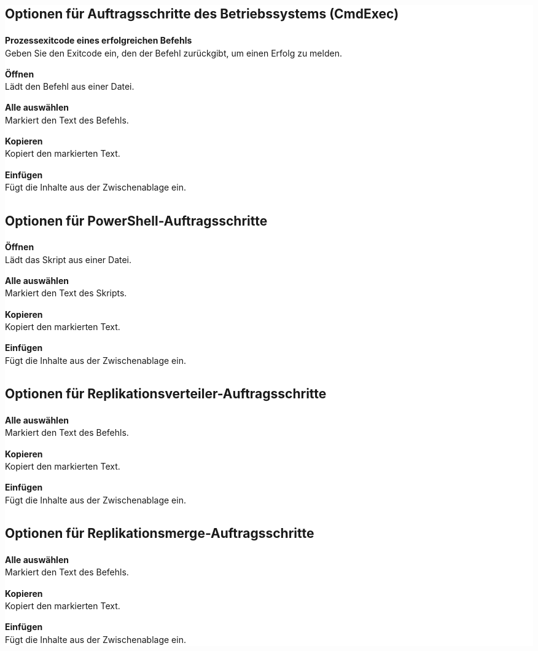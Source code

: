 ## <a name="options-for-operating-system-cmdexec-job-steps"></a>Optionen für Auftragsschritte des Betriebssystems (CmdExec)  
 **Prozessexitcode eines erfolgreichen Befehls**  
 Geben Sie den Exitcode ein, den der Befehl zurückgibt, um einen Erfolg zu melden.  
  
 **Öffnen**  
 Lädt den Befehl aus einer Datei.  
  
 **Alle auswählen**  
 Markiert den Text des Befehls.  
  
 **Kopieren**  
 Kopiert den markierten Text.  
  
 **Einfügen**  
 Fügt die Inhalte aus der Zwischenablage ein.  
  
## <a name="options-for-powershell-job-steps"></a>Optionen für PowerShell-Auftragsschritte  
 **Öffnen**  
 Lädt das Skript aus einer Datei.  
  
 **Alle auswählen**  
 Markiert den Text des Skripts.  
  
 **Kopieren**  
 Kopiert den markierten Text.  
  
 **Einfügen**  
 Fügt die Inhalte aus der Zwischenablage ein.  
  
## <a name="options-for-replication-distributor-job-steps"></a>Optionen für Replikationsverteiler-Auftragsschritte  
 **Alle auswählen**  
 Markiert den Text des Befehls.  
  
 **Kopieren**  
 Kopiert den markierten Text.  
  
 **Einfügen**  
 Fügt die Inhalte aus der Zwischenablage ein.  
  
## <a name="options-for-replication-merge-job-steps"></a>Optionen für Replikationsmerge-Auftragsschritte  
 **Alle auswählen**  
 Markiert den Text des Befehls.  
  
 **Kopieren**  
 Kopiert den markierten Text.  
  
 **Einfügen**  
 Fügt die Inhalte aus der Zwischenablage ein.  
  